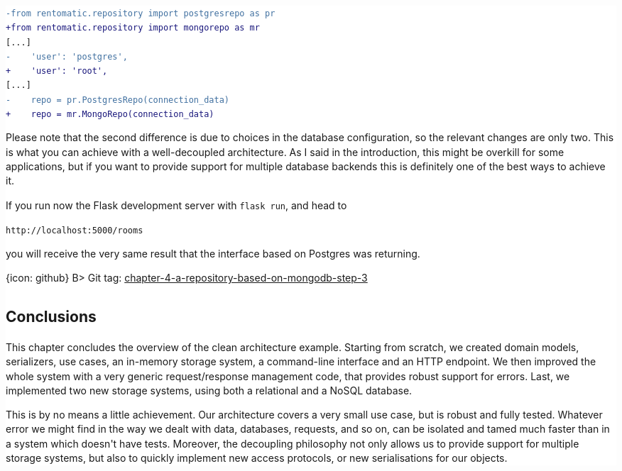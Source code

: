 ``` diff
-from rentomatic.repository import postgresrepo as pr
+from rentomatic.repository import mongorepo as mr
[...]
-    'user': 'postgres',
+    'user': 'root',
[...]
-    repo = pr.PostgresRepo(connection_data)
+    repo = mr.MongoRepo(connection_data)
```

Please note that the second difference is due to choices in the database configuration, so the relevant changes are only two. This is what you can achieve with a well-decoupled architecture. As I said in the introduction, this might be overkill for some applications, but if you want to provide support for multiple database backends this is definitely one of the best ways to achieve it.

If you run now the Flask development server with `flask run`, and head to

```
http://localhost:5000/rooms
```

you will receive the very same result that the interface based on Postgres was returning.

{icon: github}
B> Git tag: [chapter-4-a-repository-based-on-mongodb-step-3](https://github.com/pycabook/rentomatic/tree/chapter-4-a-repository-based-on-mongodb-step-3)

## Conclusions

This chapter concludes the overview of the clean architecture example. Starting from scratch, we created domain models, serializers, use cases, an in-memory storage system, a command-line interface and an HTTP endpoint. We then improved the whole system with a very generic request/response management code, that provides robust support for errors. Last, we implemented two new storage systems, using both a relational and a NoSQL database.

This is by no means a little achievement. Our architecture covers a very small use case, but is robust and fully tested. Whatever error we might find in the way we dealt with data, databases, requests, and so on, can be isolated and tamed much faster than in a system which doesn't have tests. Moreover, the decoupling philosophy not only allows us to provide support for multiple storage systems, but also to quickly implement new access protocols, or new serialisations for our objects.


[^query]: unless you consider things like `sessionmaker_mock()().query.assert_called_with(Room)` something attractive. And this was by far the simplest mock I had to write.
[^similar]: The similitude between the two systems is not accidental, as I was studying MongoDB at the time I wrote the first article about clean architectures, so I was obviously influenced by it.